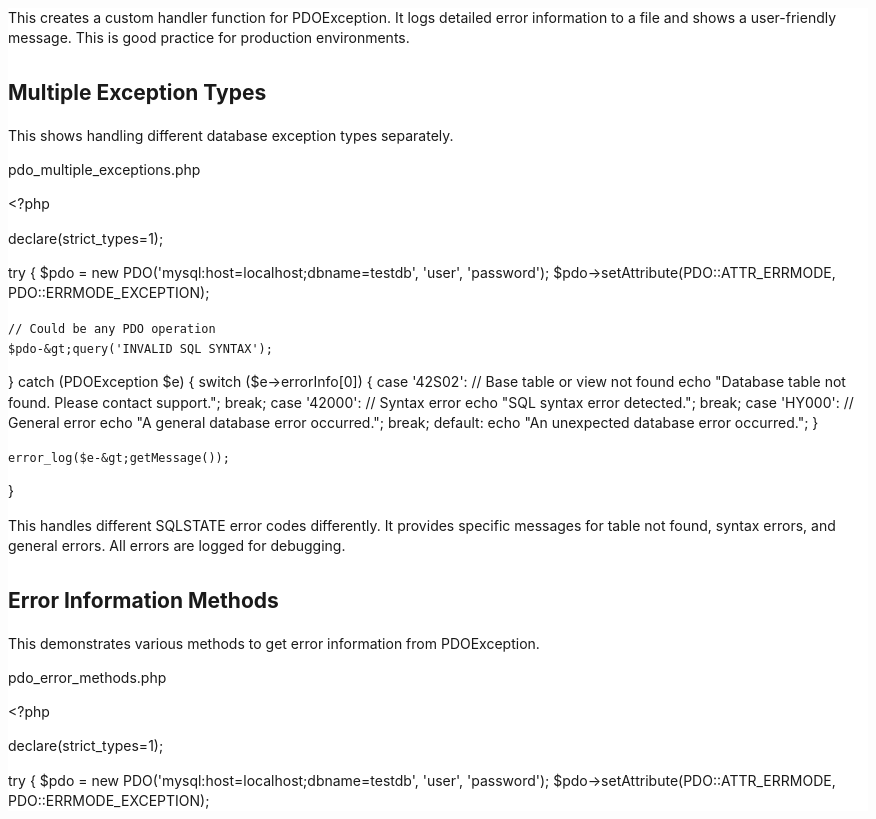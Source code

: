 This creates a custom handler function for PDOException. It logs detailed error
information to a file and shows a user-friendly message. This is good practice
for production environments.

## Multiple Exception Types

This shows handling different database exception types separately.

pdo_multiple_exceptions.php
  

&lt;?php

declare(strict_types=1);

try {
    $pdo = new PDO('mysql:host=localhost;dbname=testdb', 'user', 'password');
    $pdo-&gt;setAttribute(PDO::ATTR_ERRMODE, PDO::ERRMODE_EXCEPTION);
    
    // Could be any PDO operation
    $pdo-&gt;query('INVALID SQL SYNTAX');
} catch (PDOException $e) {
    switch ($e-&gt;errorInfo[0]) {
        case '42S02': // Base table or view not found
            echo "Database table not found. Please contact support.";
            break;
        case '42000': // Syntax error
            echo "SQL syntax error detected.";
            break;
        case 'HY000': // General error
            echo "A general database error occurred.";
            break;
        default:
            echo "An unexpected database error occurred.";
    }
    
    error_log($e-&gt;getMessage());
}

This handles different SQLSTATE error codes differently. It provides specific
messages for table not found, syntax errors, and general errors. All errors
are logged for debugging.

## Error Information Methods

This demonstrates various methods to get error information from PDOException.

pdo_error_methods.php
  

&lt;?php

declare(strict_types=1);

try {
    $pdo = new PDO('mysql:host=localhost;dbname=testdb', 'user', 'password');
    $pdo-&gt;setAttribute(PDO::ATTR_ERRMODE, PDO::ERRMODE_EXCEPTION);
    